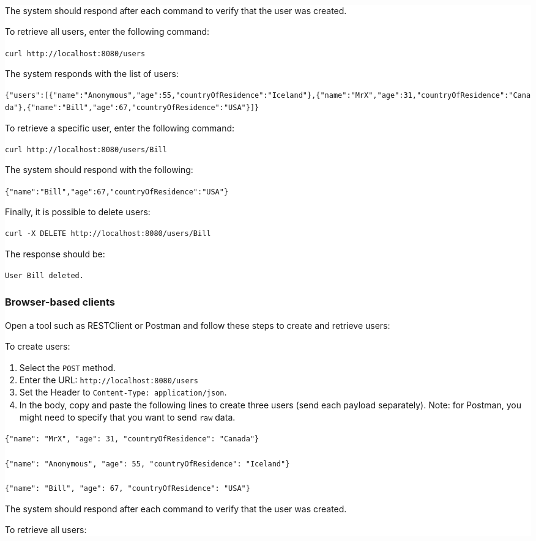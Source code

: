 The system should respond after each command to verify that the user was created.

To retrieve all users, enter the following command:

```
curl http://localhost:8080/users
```

The system responds with the list of users:

```
{"users":[{"name":"Anonymous","age":55,"countryOfResidence":"Iceland"},{"name":"MrX","age":31,"countryOfResidence":"Canada"},{"name":"Bill","age":67,"countryOfResidence":"USA"}]}
```

To retrieve a specific user, enter the following command:

```
curl http://localhost:8080/users/Bill
```

The system should respond with the following:

```
{"name":"Bill","age":67,"countryOfResidence":"USA"}
```

Finally, it is possible to delete users:

```
curl -X DELETE http://localhost:8080/users/Bill
```

The response should be:

```
User Bill deleted.
```

### Browser-based clients

Open a tool such as RESTClient or Postman and follow these steps to create and retrieve users:

To create users:

1. Select the `POST` method.
2. Enter the URL: `http://localhost:8080/users`
3. Set the Header to `Content-Type: application/json`.
4. In the body, copy and paste the following lines to create three users (send each payload separately). Note: for Postman, you might need to specify that you want to send `raw` data.

```
{"name": "MrX", "age": 31, "countryOfResidence": "Canada"}

{"name": "Anonymous", "age": 55, "countryOfResidence": "Iceland"}

{"name": "Bill", "age": 67, "countryOfResidence": "USA"}
```

The system should respond after each command to verify that the user was created.

To retrieve all users:
